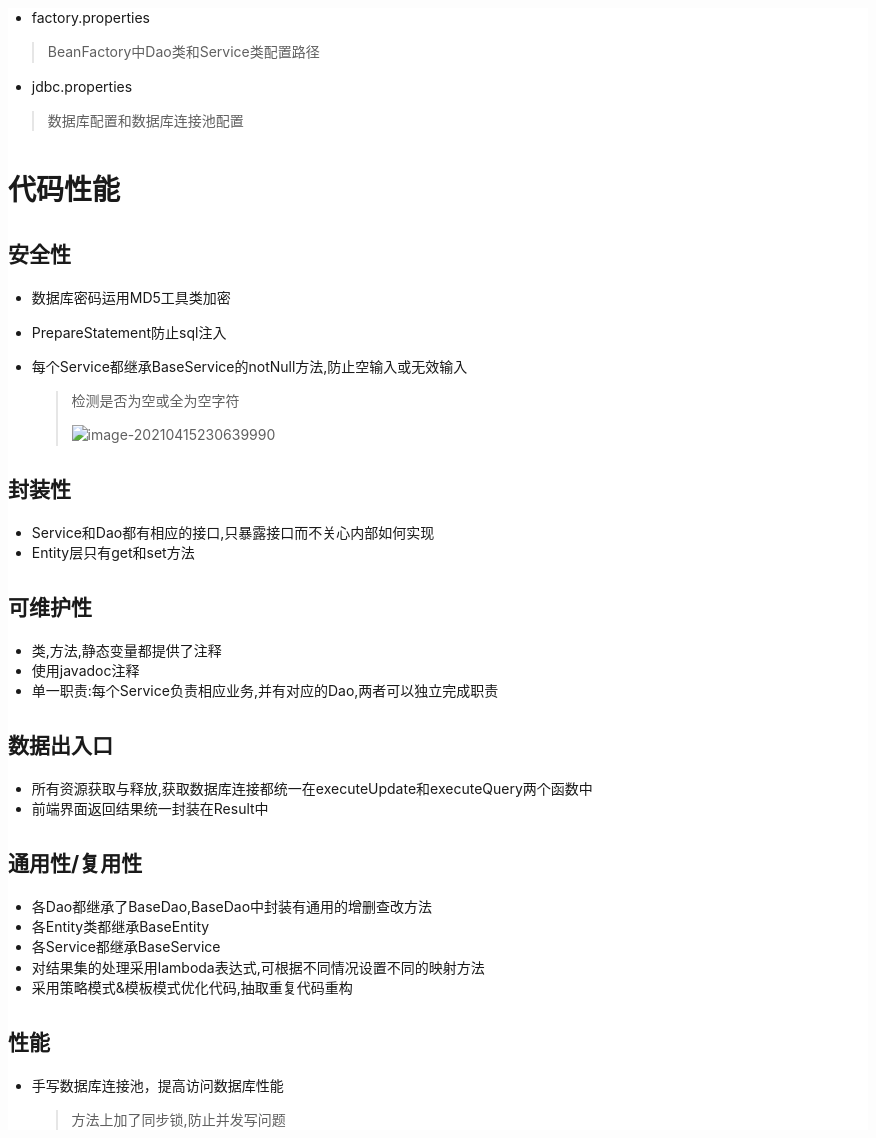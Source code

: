 - factory.properties

> BeanFactory中Dao类和Service类配置路径

- jdbc.properties

> 数据库配置和数据库连接池配置

# 代码性能

## 安全性

- 数据库密码运用MD5工具类加密

- PrepareStatement防止sql注入

- 每个Service都继承BaseService的notNull方法,防止空输入或无效输入

  > 检测是否为空或全为空字符
  >
  > ![image-20210415230639990](C:\Users\Jun\AppData\Roaming\Typora\typora-user-images\image-20210415230639990.png)

## 封装性

- Service和Dao都有相应的接口,只暴露接口而不关心内部如何实现
- Entity层只有get和set方法

## 可维护性

- 类,方法,静态变量都提供了注释
- 使用javadoc注释
- 单一职责:每个Service负责相应业务,并有对应的Dao,两者可以独立完成职责

## 数据出入口

- 所有资源获取与释放,获取数据库连接都统一在executeUpdate和executeQuery两个函数中
- 前端界面返回结果统一封装在Result中

## 通用性/复用性

- 各Dao都继承了BaseDao,BaseDao中封装有通用的增删查改方法
- 各Entity类都继承BaseEntity
- 各Service都继承BaseService
- 对结果集的处理采用lamboda表达式,可根据不同情况设置不同的映射方法
- 采用策略模式&模板模式优化代码,抽取重复代码重构

## 性能

- 手写数据库连接池，提高访问数据库性能

  > 方法上加了同步锁,防止并发写问题
